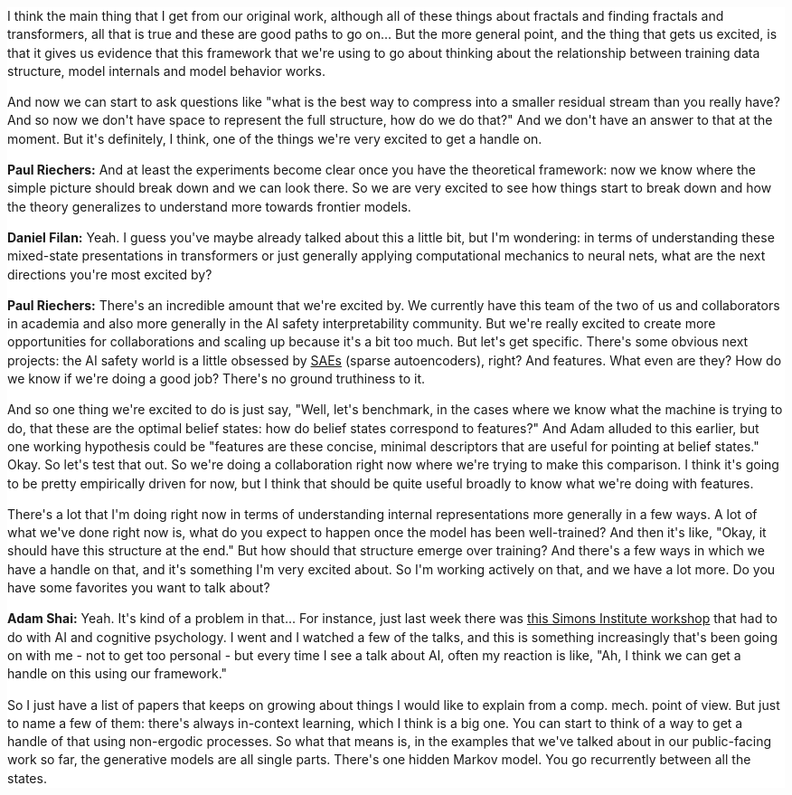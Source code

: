 I think the main thing that I get from our original work, although all of these things about fractals and finding fractals and transformers, all that is true and these are good paths to go on... But the more general point, and the thing that gets us excited, is that it gives us evidence that this framework that we're using to go about thinking about the relationship between training data structure, model internals and model behavior works.

And now we can start to ask questions like "what is the best way to compress into a smaller residual stream than you really have? And so now we don't have space to represent the full structure, how do we do that?" And we don't have an answer to that at the moment. But it's definitely, I think, one of the things we're very excited to get a handle on.

**Paul Riechers:**
And at least the experiments become clear once you have the theoretical framework: now we know where the simple picture should break down and we can look there. So we are very excited to see how things start to break down and how the theory generalizes to understand more towards frontier models.

**Daniel Filan:**
Yeah. I guess you've maybe already talked about this a little bit, but I'm wondering: in terms of understanding these mixed-state presentations in transformers or just generally applying computational mechanics to neural nets, what are the next directions you're most excited by?

**Paul Riechers:**
There's an incredible amount that we're excited by. We currently have this team of the two of us and collaborators in academia and also more generally in the AI safety interpretability community. But we're really excited to create more opportunities for collaborations and scaling up because it's a bit too much. But let's get specific. There's some obvious next projects: the AI safety world is a little obsessed by [SAEs](https://arxiv.org/abs/2309.08600) (sparse autoencoders), right? And features. What even are they? How do we know if we're doing a good job? There's no ground truthiness to it.

And so one thing we're excited to do is just say, "Well, let's benchmark, in the cases where we know what the machine is trying to do, that these are the optimal belief states: how do belief states correspond to features?" And Adam alluded to this earlier, but one working hypothesis could be "features are these concise, minimal descriptors that are useful for pointing at belief states." Okay. So let's test that out. So we're doing a collaboration right now where we're trying to make this comparison. I think it's going to be pretty empirically driven for now, but I think that should be quite useful broadly to know what we're doing with features.

There's a lot that I'm doing right now in terms of understanding internal representations more generally in a few ways. A lot of what we've done right now is, what do you expect to happen once the model has been well-trained? And then it's like, "Okay, it should have this structure at the end." But how should that structure emerge over training? And there's a few ways in which we have a handle on that, and it's something I'm very excited about. So I'm working actively on that, and we have a lot more. Do you have some favorites you want to talk about?

**Adam Shai:**
Yeah. It's kind of a problem in that... For instance, just last week there was [this Simons Institute workshop](https://simons.berkeley.edu/homepage) that had to do with AI and cognitive psychology. I went and I watched a few of the talks, and this is something increasingly that's been going on with me - not to get too personal - but every time I see a talk about AI, often my reaction is like, "Ah, I think we can get a handle on this using our framework."

So I just have a list of papers that keeps on growing about things I would like to explain from a comp. mech. point of view. But just to name a few of them: there's always in-context learning, which I think is a big one. You can start to think of a way to get a handle of that using non-ergodic processes. So what that means is, in the examples that we've talked about in our public-facing work so far, the generative models are all single parts. There's one hidden Markov model. You go recurrently between all the states.
